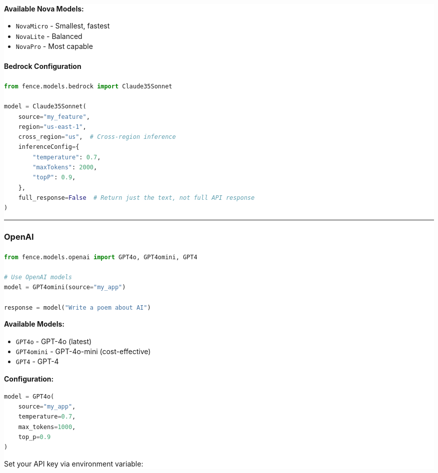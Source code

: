 **Available Nova Models:**

- `NovaMicro` - Smallest, fastest
- `NovaLite` - Balanced
- `NovaPro` - Most capable

#### Bedrock Configuration

```python
from fence.models.bedrock import Claude35Sonnet

model = Claude35Sonnet(
    source="my_feature",
    region="us-east-1",
    cross_region="us",  # Cross-region inference
    inferenceConfig={
        "temperature": 0.7,
        "maxTokens": 2000,
        "topP": 0.9,
    },
    full_response=False  # Return just the text, not full API response
)
```

---

### OpenAI

```python
from fence.models.openai import GPT4o, GPT4omini, GPT4

# Use OpenAI models
model = GPT4omini(source="my_app")

response = model("Write a poem about AI")
```

**Available Models:**

- `GPT4o` - GPT-4o (latest)
- `GPT4omini` - GPT-4o-mini (cost-effective)
- `GPT4` - GPT-4

**Configuration:**

```python
model = GPT4o(
    source="my_app",
    temperature=0.7,
    max_tokens=1000,
    top_p=0.9
)
```

Set your API key via environment variable:
